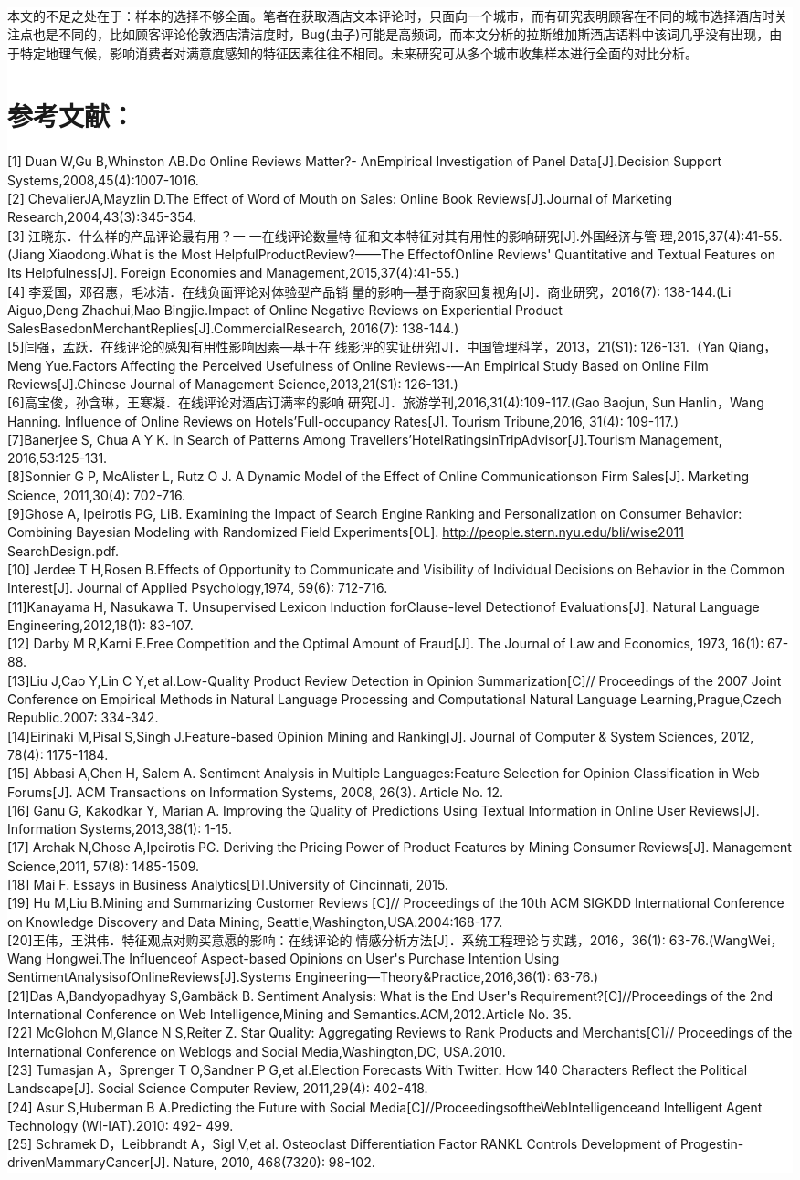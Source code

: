本文的不足之处在于：样本的选择不够全面。笔者在获取酒店文本评论时，只面向一个城市，而有研究表明顾客在不同的城市选择酒店时关注点也是不同的，比如顾客评论伦敦酒店清洁度时，Bug(虫子)可能是高频词，而本文分析的拉斯维加斯酒店语料中该词几乎没有出现，由于特定地理气候，影响消费者对满意度感知的特征因素往往不相同。未来研究可从多个城市收集样本进行全面的对比分析。

# 参考文献：

[1] Duan W,Gu B,Whinston AB.Do Online Reviews Matter?- AnEmpirical Investigation of Panel Data[J].Decision Support Systems,2008,45(4):1007-1016.   
[2] ChevalierJA,Mayzlin D.The Effect of Word of Mouth on Sales: Online Book Reviews[J].Journal of Marketing Research,2004,43(3):345-354.   
[3] 江晓东．什么样的产品评论最有用？一 一在线评论数量特 征和文本特征对其有用性的影响研究[J].外国经济与管 理,2015,37(4):41-55.(Jiang Xiaodong.What is the Most HelpfulProductReview?——The EffectofOnline Reviews' Quantitative and Textual Features on Its Helpfulness[J]. Foreign Economies and Management,2015,37(4):41-55.)   
[4] 李爱国，邓召惠，毛冰洁．在线负面评论对体验型产品销 量的影响—基于商家回复视角[J]．商业研究，2016(7): 138-144.(Li Aiguo,Deng Zhaohui,Mao Bingjie.Impact of Online Negative Reviews on Experiential Product SalesBasedonMerchantReplies[J].CommercialResearch, 2016(7): 138-144.)   
[5]闫强，孟跃．在线评论的感知有用性影响因素—基于在 线影评的实证研究[J]．中国管理科学，2013，21(S1): 126-131.（Yan Qiang， Meng Yue.Factors Affecting the Perceived Usefulness of Online Reviews-—An Empirical Study Based on Online Film Reviews[J].Chinese Journal of Management Science,2013,21(S1): 126-131.)   
[6]高宝俊，孙含琳，王寒凝．在线评论对酒店订满率的影响 研究[J]．旅游学刊,2016,31(4):109-117.(Gao Baojun, Sun Hanlin，Wang Hanning. Influence of Online Reviews on Hotels’Full-occupancy Rates[J]. Tourism Tribune,2016, 31(4): 109-117.)   
[7]Banerjee S, Chua A Y K. In Search of Patterns Among Travellers’HotelRatingsinTripAdvisor[J].Tourism Management, 2016,53:125-131.   
[8]Sonnier G P, McAlister L, Rutz O J. A Dynamic Model of the Effect of Online Communicationson Firm Sales[J]. Marketing Science, 2011,30(4): 702-716.   
[9]Ghose A, Ipeirotis PG, LiB. Examining the Impact of Search Engine Ranking and Personalization on Consumer Behavior: Combining Bayesian Modeling with Randomized Field Experiments[OL]. http://people.stern.nyu.edu/bli/wise2011 SearchDesign.pdf.   
[10] Jerdee T H,Rosen B.Effects of Opportunity to Communicate and Visibility of Individual Decisions on Behavior in the Common Interest[J]. Journal of Applied Psychology,1974, 59(6): 712-716.   
[11]Kanayama H, Nasukawa T. Unsupervised Lexicon Induction forClause-level Detectionof Evaluations[J]. Natural Language Engineering,2012,18(1): 83-107.   
[12] Darby M R,Karni E.Free Competition and the Optimal Amount of Fraud[J]. The Journal of Law and Economics, 1973, 16(1): 67-88.   
[13]Liu J,Cao Y,Lin C Y,et al.Low-Quality Product Review Detection in Opinion Summarization[C]// Proceedings of the 2007 Joint Conference on Empirical Methods in Natural Language Processing and Computational Natural Language Learning,Prague,Czech Republic.2007: 334-342.   
[14]Eirinaki M,Pisal S,Singh J.Feature-based Opinion Mining and Ranking[J]. Journal of Computer & System Sciences, 2012, 78(4): 1175-1184.   
[15] Abbasi A,Chen H, Salem A. Sentiment Analysis in Multiple Languages:Feature Selection for Opinion Classification in Web Forums[J]. ACM Transactions on Information Systems, 2008, 26(3). Article No. 12.   
[16] Ganu G, Kakodkar Y, Marian A. Improving the Quality of Predictions Using Textual Information in Online User Reviews[J]. Information Systems,2013,38(1): 1-15.   
[17] Archak N,Ghose A,Ipeirotis PG. Deriving the Pricing Power of Product Features by Mining Consumer Reviews[J]. Management Science,2011, 57(8): 1485-1509.   
[18] Mai F. Essays in Business Analytics[D].University of Cincinnati, 2015.   
[19] Hu M,Liu B.Mining and Summarizing Customer Reviews [C]// Proceedings of the 10th ACM SIGKDD International Conference on Knowledge Discovery and Data Mining, Seattle,Washington,USA.2004:168-177.   
[20]王伟，王洪伟．特征观点对购买意愿的影响：在线评论的 情感分析方法[J]．系统工程理论与实践，2016，36(1): 63-76.(WangWei，Wang Hongwei.The Influenceof Aspect-based Opinions on User's Purchase Intention Using SentimentAnalysisofOnlineReviews[J].Systems Engineering—Theory&Practice,2016,36(1): 63-76.)   
[21]Das A,Bandyopadhyay S,Gambäck B. Sentiment Analysis: What is the End User's Requirement?[C]//Proceedings of the 2nd International Conference on Web Intelligence,Mining and Semantics.ACM,2012.Article No. 35.   
[22] McGlohon M,Glance N S,Reiter Z. Star Quality: Aggregating Reviews to Rank Products and Merchants[C]// Proceedings of the International Conference on Weblogs and Social Media,Washington,DC, USA.2010.   
[23] Tumasjan A，Sprenger T O,Sandner P G,et al.Election Forecasts With Twitter: How 140 Characters Reflect the Political Landscape[J]. Social Science Computer Review, 2011,29(4): 402-418.   
[24] Asur S,Huberman B A.Predicting the Future with Social Media[C]//ProceedingsoftheWebIntelligenceand Intelligent Agent Technology (WI-IAT).2010: 492- 499.   
[25] Schramek D，Leibbrandt A，Sigl V,et al. Osteoclast Differentiation Factor RANKL Controls Development of Progestin-drivenMammaryCancer[J]. Nature, 2010, 468(7320): 98-102.   